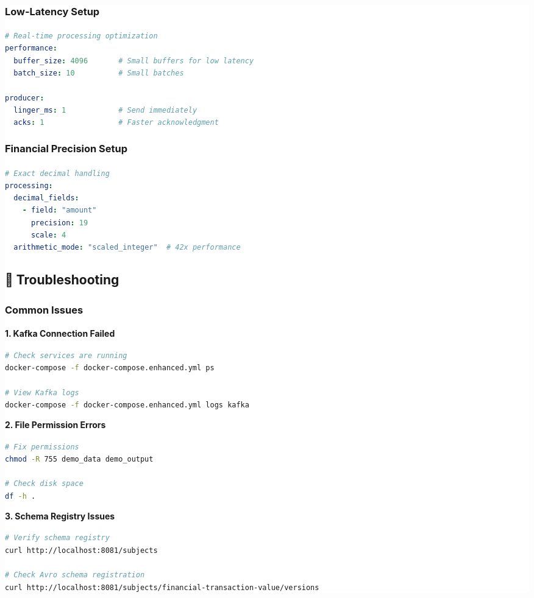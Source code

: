 ### Low-Latency Setup
```yaml
# Real-time processing optimization
performance:
  buffer_size: 4096       # Small buffers for low latency
  batch_size: 10          # Small batches
  
producer:
  linger_ms: 1            # Send immediately  
  acks: 1                 # Faster acknowledgment
```

### Financial Precision Setup
```yaml
# Exact decimal handling
processing:
  decimal_fields:
    - field: "amount"
      precision: 19
      scale: 4
  arithmetic_mode: "scaled_integer"  # 42x performance
```

## 🐛 Troubleshooting

### Common Issues

**1. Kafka Connection Failed**
```bash
# Check services are running
docker-compose -f docker-compose.enhanced.yml ps

# View Kafka logs
docker-compose -f docker-compose.enhanced.yml logs kafka
```

**2. File Permission Errors**  
```bash
# Fix permissions
chmod -R 755 demo_data demo_output

# Check disk space
df -h .
```

**3. Schema Registry Issues**
```bash
# Verify schema registry
curl http://localhost:8081/subjects

# Check Avro schema registration
curl http://localhost:8081/subjects/financial-transaction-value/versions
```
